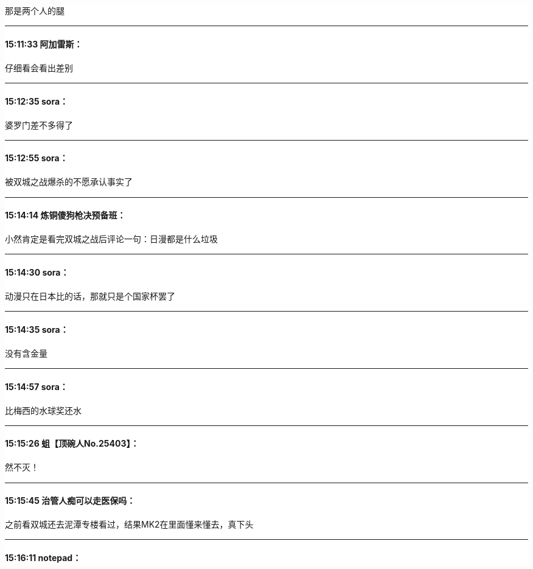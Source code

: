 那是两个人的腿

*****

#### 15:11:33  阿加雷斯：

仔细看会看出差别

*****

#### 15:12:35  sora：

婆罗门差不多得了

*****

#### 15:12:55  sora：

被双城之战爆杀的不愿承认事实了

*****

#### 15:14:14  炼铜傻狗枪决预备班：

小然肯定是看完双城之战后评论一句：日漫都是什么垃圾

*****

#### 15:14:30  sora：

动漫只在日本比的话，那就只是个国家杯罢了

*****

#### 15:14:35  sora：

没有含金量

*****

#### 15:14:57  sora：

比梅西的水球奖还水

*****

#### 15:15:26  蛆【顶碗人No.25403】：

然不灭！

*****

#### 15:15:45  治管人痴可以走医保吗：

之前看双城还去泥潭专楼看过，结果MK2在里面懂来懂去，真下头

*****

#### 15:16:11  notepad：
